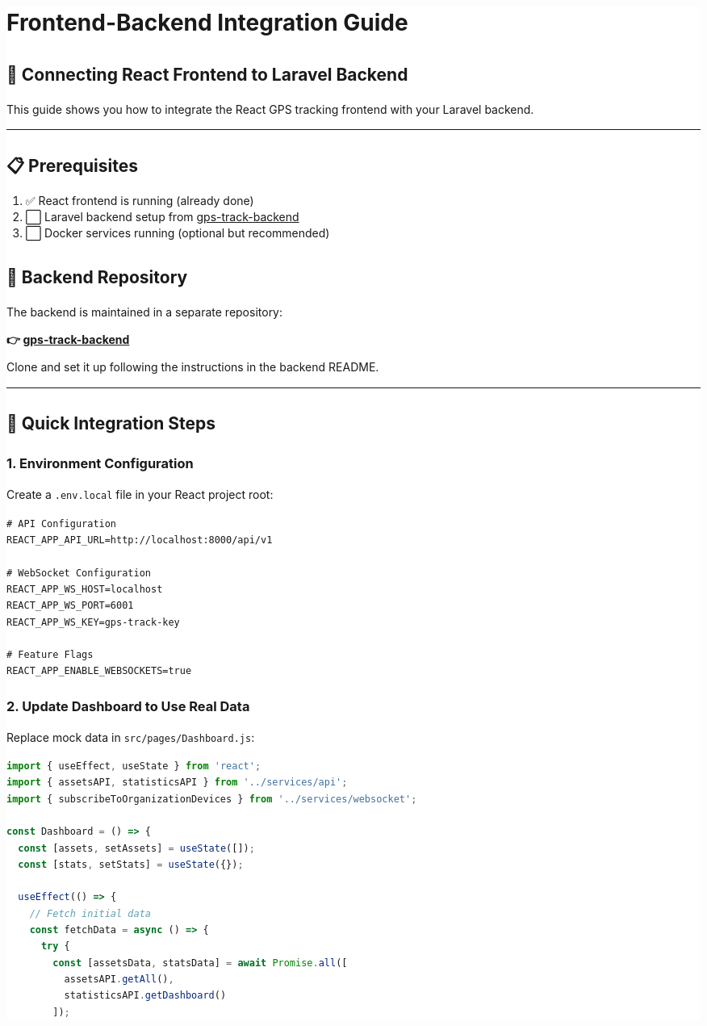 # Frontend-Backend Integration Guide

## 🔌 Connecting React Frontend to Laravel Backend

This guide shows you how to integrate the React GPS tracking frontend with your Laravel backend.

---

## 📋 Prerequisites

1. ✅ React frontend is running (already done)
2. ⬜ Laravel backend setup from [gps-track-backend](https://github.com/ridaFD/gps-track-backend)
3. ⬜ Docker services running (optional but recommended)

## 🔗 Backend Repository

The backend is maintained in a separate repository:

**👉 [gps-track-backend](https://github.com/ridaFD/gps-track-backend)**

Clone and set it up following the instructions in the backend README.

---

## 🚀 Quick Integration Steps

### 1. Environment Configuration

Create a `.env.local` file in your React project root:

```env
# API Configuration
REACT_APP_API_URL=http://localhost:8000/api/v1

# WebSocket Configuration
REACT_APP_WS_HOST=localhost
REACT_APP_WS_PORT=6001
REACT_APP_WS_KEY=gps-track-key

# Feature Flags
REACT_APP_ENABLE_WEBSOCKETS=true
```

### 2. Update Dashboard to Use Real Data

Replace mock data in `src/pages/Dashboard.js`:

```javascript
import { useEffect, useState } from 'react';
import { assetsAPI, statisticsAPI } from '../services/api';
import { subscribeToOrganizationDevices } from '../services/websocket';

const Dashboard = () => {
  const [assets, setAssets] = useState([]);
  const [stats, setStats] = useState({});

  useEffect(() => {
    // Fetch initial data
    const fetchData = async () => {
      try {
        const [assetsData, statsData] = await Promise.all([
          assetsAPI.getAll(),
          statisticsAPI.getDashboard()
        ]);
```